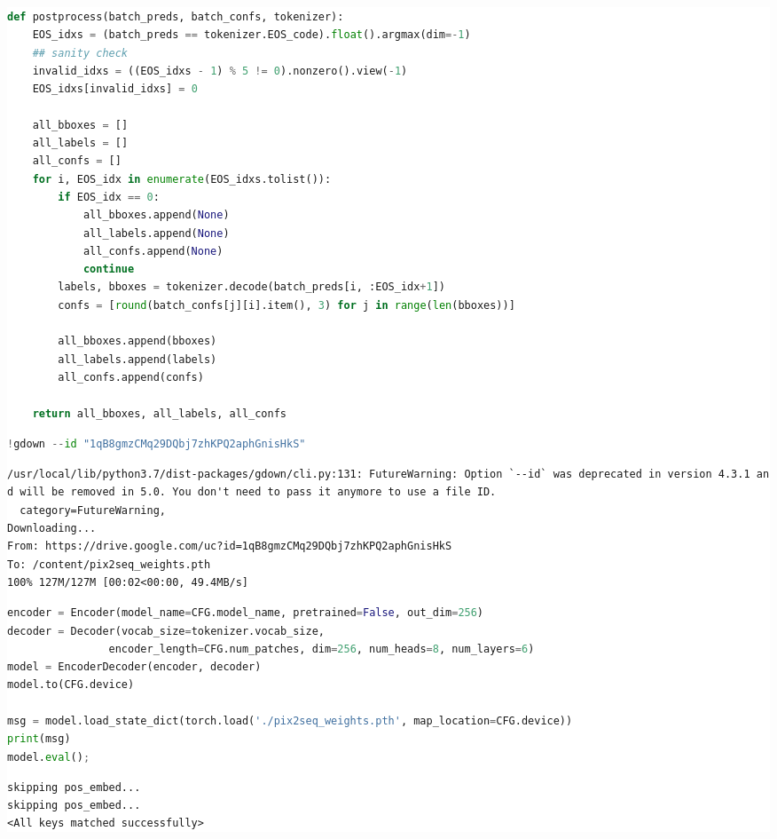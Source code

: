 ```python
def postprocess(batch_preds, batch_confs, tokenizer):
    EOS_idxs = (batch_preds == tokenizer.EOS_code).float().argmax(dim=-1)
    ## sanity check
    invalid_idxs = ((EOS_idxs - 1) % 5 != 0).nonzero().view(-1)
    EOS_idxs[invalid_idxs] = 0
    
    all_bboxes = []
    all_labels = []
    all_confs = []
    for i, EOS_idx in enumerate(EOS_idxs.tolist()):
        if EOS_idx == 0:
            all_bboxes.append(None)
            all_labels.append(None)
            all_confs.append(None)
            continue
        labels, bboxes = tokenizer.decode(batch_preds[i, :EOS_idx+1])
        confs = [round(batch_confs[j][i].item(), 3) for j in range(len(bboxes))]
        
        all_bboxes.append(bboxes)
        all_labels.append(labels)
        all_confs.append(confs)
        
    return all_bboxes, all_labels, all_confs
```


```python
!gdown --id "1qB8gmzCMq29DQbj7zhKPQ2aphGnisHkS"
```

    /usr/local/lib/python3.7/dist-packages/gdown/cli.py:131: FutureWarning: Option `--id` was deprecated in version 4.3.1 and will be removed in 5.0. You don't need to pass it anymore to use a file ID.
      category=FutureWarning,
    Downloading...
    From: https://drive.google.com/uc?id=1qB8gmzCMq29DQbj7zhKPQ2aphGnisHkS
    To: /content/pix2seq_weights.pth
    100% 127M/127M [00:02<00:00, 49.4MB/s]



```python
encoder = Encoder(model_name=CFG.model_name, pretrained=False, out_dim=256)
decoder = Decoder(vocab_size=tokenizer.vocab_size,
                encoder_length=CFG.num_patches, dim=256, num_heads=8, num_layers=6)
model = EncoderDecoder(encoder, decoder)
model.to(CFG.device)

msg = model.load_state_dict(torch.load('./pix2seq_weights.pth', map_location=CFG.device))
print(msg)
model.eval();
```

    skipping pos_embed...
    skipping pos_embed...
    <All keys matched successfully>
